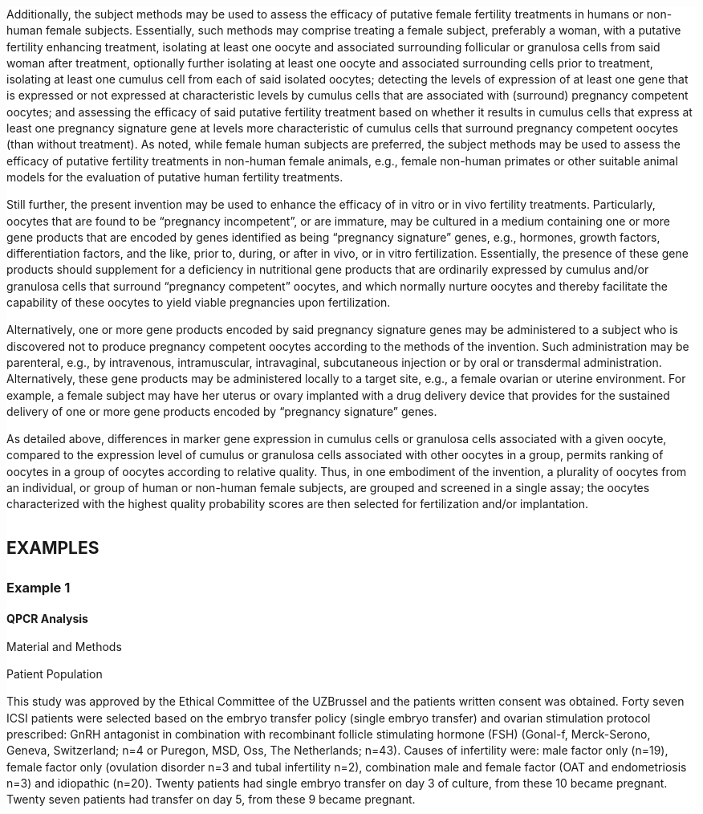Additionally, the subject methods may be used to assess the efficacy of putative female fertility treatments in humans or non-human female subjects. Essentially, such methods may comprise treating a female subject, preferably a woman, with a putative fertility enhancing treatment, isolating at least one oocyte and associated surrounding follicular or granulosa cells from said woman after treatment, optionally further isolating at least one oocyte and associated surrounding cells prior to treatment, isolating at least one cumulus cell from each of said isolated oocytes; detecting the levels of expression of at least one gene that is expressed or not expressed at characteristic levels by cumulus cells that are associated with (surround) pregnancy competent oocytes; and assessing the efficacy of said putative fertility treatment based on whether it results in cumulus cells that express at least one pregnancy signature gene at levels more characteristic of cumulus cells that surround pregnancy competent oocytes (than without treatment). As noted, while female human subjects are preferred, the subject methods may be used to assess the efficacy of putative fertility treatments in non-human female animals, e.g., female non-human primates or other suitable animal models for the evaluation of putative human fertility treatments.

Still further, the present invention may be used to enhance the efficacy of in vitro or in vivo fertility treatments. Particularly, oocytes that are found to be “pregnancy incompetent”, or are immature, may be cultured in a medium containing one or more gene products that are encoded by genes identified as being “pregnancy signature” genes, e.g., hormones, growth factors, differentiation factors, and the like, prior to, during, or after in vivo, or in vitro fertilization. Essentially, the presence of these gene products should supplement for a deficiency in nutritional gene products that are ordinarily expressed by cumulus and/or granulosa cells that surround “pregnancy competent” oocytes, and which normally nurture oocytes and thereby facilitate the capability of these oocytes to yield viable pregnancies upon fertilization.

Alternatively, one or more gene products encoded by said pregnancy signature genes may be administered to a subject who is discovered not to produce pregnancy competent oocytes according to the methods of the invention. Such administration may be parenteral, e.g., by intravenous, intramuscular, intravaginal, subcutaneous injection or by oral or transdermal administration. Alternatively, these gene products may be administered locally to a target site, e.g., a female ovarian or uterine environment. For example, a female subject may have her uterus or ovary implanted with a drug delivery device that provides for the sustained delivery of one or more gene products encoded by “pregnancy signature” genes.

As detailed above, differences in marker gene expression in cumulus cells or granulosa cells associated with a given oocyte, compared to the expression level of cumulus or granulosa cells associated with other oocytes in a group, permits ranking of oocytes in a group of oocytes according to relative quality. Thus, in one embodiment of the invention, a plurality of oocytes from an individual, or group of human or non-human female subjects, are grouped and screened in a single assay; the oocytes characterized with the highest quality probability scores are then selected for fertilization and/or implantation.

## EXAMPLES

### Example 1

**QPCR Analysis**

Material and Methods

Patient Population

This study was approved by the Ethical Committee of the UZBrussel and the patients written consent was obtained. Forty seven ICSI patients were selected based on the embryo transfer policy (single embryo transfer) and ovarian stimulation protocol prescribed: GnRH antagonist in combination with recombinant follicle stimulating hormone (FSH) (Gonal-f, Merck-Serono, Geneva, Switzerland; n=4 or Puregon, MSD, Oss, The Netherlands; n=43). Causes of infertility were: male factor only (n=19), female factor only (ovulation disorder n=3 and tubal infertility n=2), combination male and female factor (OAT and endometriosis n=3) and idiopathic (n=20). Twenty patients had single embryo transfer on day 3 of culture, from these 10 became pregnant. Twenty seven patients had transfer on day 5, from these 9 became pregnant.
